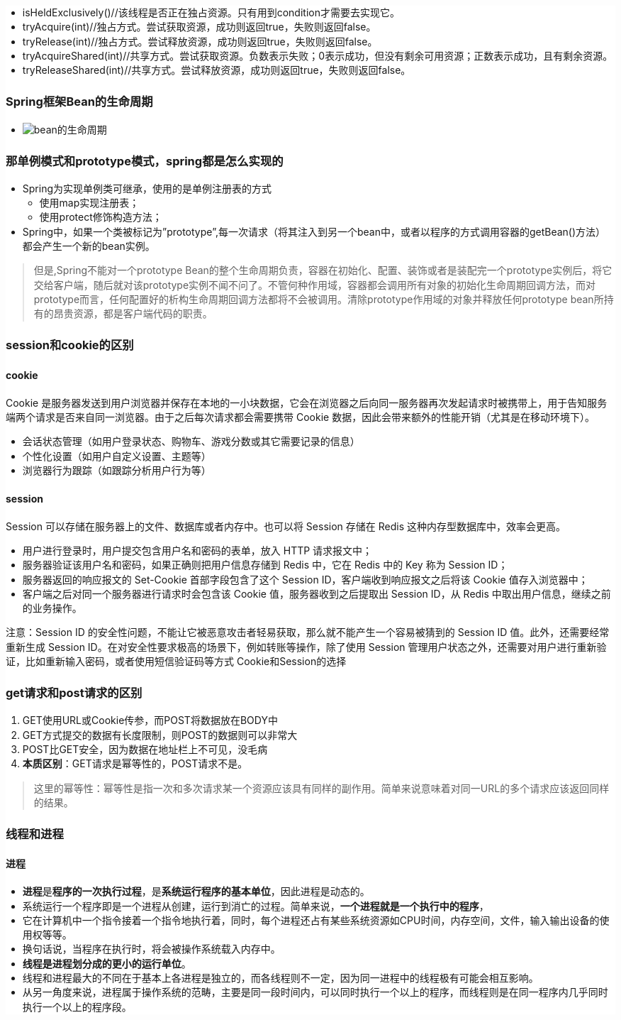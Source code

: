 - isHeldExclusively()//该线程是否正在独占资源。只有用到condition才需要去实现它。
- tryAcquire(int)//独占方式。尝试获取资源，成功则返回true，失败则返回false。
- tryRelease(int)//独占方式。尝试释放资源，成功则返回true，失败则返回false。
- tryAcquireShared(int)//共享方式。尝试获取资源。负数表示失败；0表示成功，但没有剩余可用资源；正数表示成功，且有剩余资源。
- tryReleaseShared(int)//共享方式。尝试释放资源，成功则返回true，失败则返回false。

### Spring框架Bean的生命周期
- ![bean的生命周期](https://user-gold-cdn.xitu.io/2020/4/1/171353f25c01690b?imageView2/0/w/1280/h/960/format/webp/ignore-error/1)

### 那单例模式和prototype模式，spring都是怎么实现的
- Spring为实现单例类可继承，使用的是单例注册表的方式
    - 使用map实现注册表；
    - 使用protect修饰构造方法；
- Spring中，如果一个类被标记为”prototype”,每一次请求（将其注入到另一个bean中，或者以程序的方式调用容器的getBean()方法）都会产生一个新的bean实例。
> 但是,Spring不能对一个prototype Bean的整个生命周期负责，容器在初始化、配置、装饰或者是装配完一个prototype实例后，将它交给客户端，随后就对该prototype实例不闻不问了。不管何种作用域，容器都会调用所有对象的初始化生命周期回调方法，而对prototype而言，任何配置好的析构生命周期回调方法都将不会被调用。清除prototype作用域的对象并释放任何prototype bean所持有的昂贵资源，都是客户端代码的职责。


### session和cookie的区别
#### cookie
Cookie 是服务器发送到用户浏览器并保存在本地的一小块数据，它会在浏览器之后向同一服务器再次发起请求时被携带上，用于告知服务端两个请求是否来自同一浏览器。由于之后每次请求都会需要携带 Cookie 数据，因此会带来额外的性能开销（尤其是在移动环境下）。
- 会话状态管理（如用户登录状态、购物车、游戏分数或其它需要记录的信息）
- 个性化设置（如用户自定义设置、主题等）
- 浏览器行为跟踪（如跟踪分析用户行为等）

#### session
Session 可以存储在服务器上的文件、数据库或者内存中。也可以将 Session 存储在 Redis 这种内存型数据库中，效率会更高。
- 用户进行登录时，用户提交包含用户名和密码的表单，放入 HTTP 请求报文中；
- 服务器验证该用户名和密码，如果正确则把用户信息存储到 Redis 中，它在 Redis 中的 Key 称为 Session ID；
- 服务器返回的响应报文的 Set-Cookie 首部字段包含了这个 Session ID，客户端收到响应报文之后将该 Cookie 值存入浏览器中；
- 客户端之后对同一个服务器进行请求时会包含该 Cookie 值，服务器收到之后提取出 Session ID，从 Redis 中取出用户信息，继续之前的业务操作。

注意：Session ID 的安全性问题，不能让它被恶意攻击者轻易获取，那么就不能产生一个容易被猜到的 Session ID 值。此外，还需要经常重新生成 Session ID。在对安全性要求极高的场景下，例如转账等操作，除了使用 Session 管理用户状态之外，还需要对用户进行重新验证，比如重新输入密码，或者使用短信验证码等方式 Cookie和Session的选择

### get请求和post请求的区别
1. GET使用URL或Cookie传参，而POST将数据放在BODY中
2. GET方式提交的数据有长度限制，则POST的数据则可以非常大
3. POST比GET安全，因为数据在地址栏上不可见，没毛病
4. **本质区别**：GET请求是幂等性的，POST请求不是。
> 这里的幂等性：幂等性是指一次和多次请求某一个资源应该具有同样的副作用。简单来说意味着对同一URL的多个请求应该返回同样的结果。

### 线程和进程

#### 进程
- **进程**是**程序的一次执行过程**，是**系统运行程序的基本单位**，因此进程是动态的。
- 系统运行一个程序即是一个进程从创建，运行到消亡的过程。简单来说，**一个进程就是一个执行中的程序**，
- 它在计算机中一个指令接着一个指令地执行着，同时，每个进程还占有某些系统资源如CPU时间，内存空间，文件，输入输出设备的使用权等等。
- 换句话说，当程序在执行时，将会被操作系统载入内存中。 
- **线程是进程划分成的更小的运行单位**。
- 线程和进程最大的不同在于基本上各进程是独立的，而各线程则不一定，因为同一进程中的线程极有可能会相互影响。
- 从另一角度来说，进程属于操作系统的范畴，主要是同一段时间内，可以同时执行一个以上的程序，而线程则是在同一程序内几乎同时执行一个以上的程序段。
